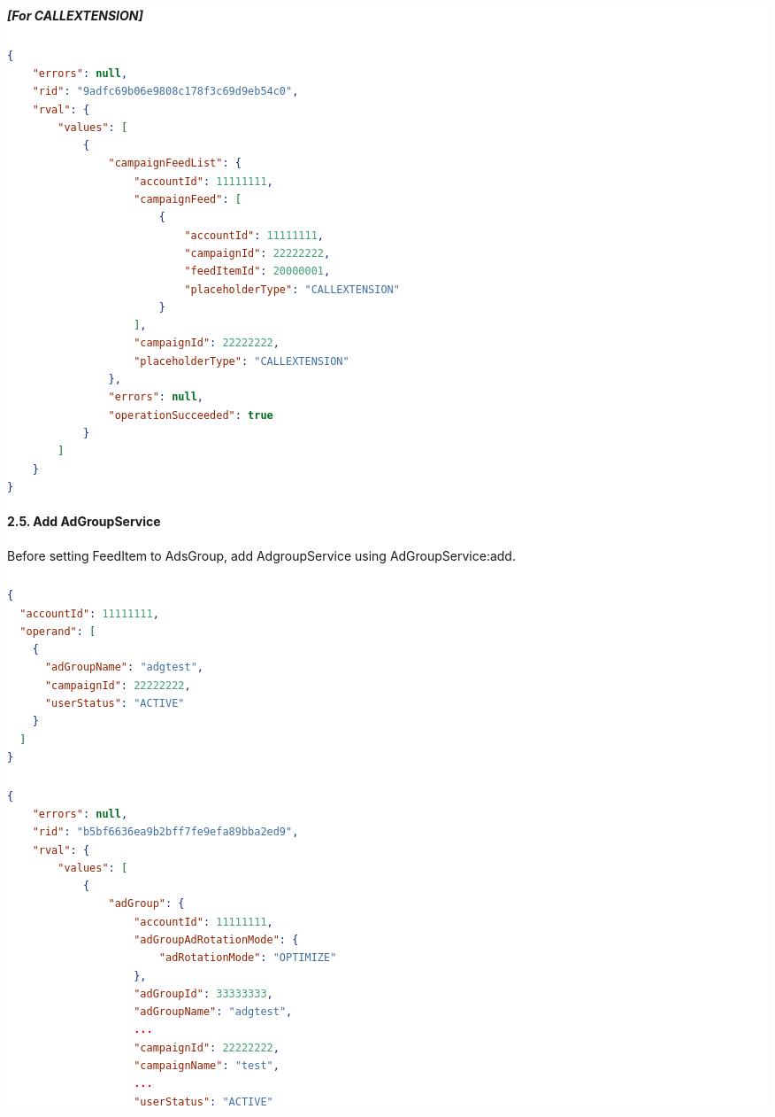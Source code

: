 ##### <Response Sample> [For CALLEXTENSION]
```json
{
    "errors": null,
    "rid": "9adfc69b06e9808c178f3c69d9eb54c0",
    "rval": {
        "values": [
            {
                "campaignFeedList": {
                    "accountId": 11111111,
                    "campaignFeed": [
                        {
                            "accountId": 11111111,
                            "campaignId": 22222222,
                            "feedItemId": 20000001,
                            "placeholderType": "CALLEXTENSION"
                        }
                    ],
                    "campaignId": 22222222,
                    "placeholderType": "CALLEXTENSION"
                },
                "errors": null,
                "operationSucceeded": true
            }
        ]
    }
}
```
#### 2.5. Add AdGroupService
Before setting FeedItem to AdsGroup, add AdgroupService using AdGroupService:add.
##### <Request Sample>
```json
{
  "accountId": 11111111,
  "operand": [
    {
      "adGroupName": "adgtest",
      "campaignId": 22222222,
      "userStatus": "ACTIVE"
    }
  ]
}
```
##### <Response Sample>
```json
{
    "errors": null,
    "rid": "b5bf6636ea9b2bff7fe9efa89bba2ed9",
    "rval": {
        "values": [
            {
                "adGroup": {
                    "accountId": 11111111,
                    "adGroupAdRotationMode": {
                        "adRotationMode": "OPTIMIZE"
                    },
                    "adGroupId": 33333333,
                    "adGroupName": "adgtest",
                    ...
                    "campaignId": 22222222,
                    "campaignName": "test",
                    ...
                    "userStatus": "ACTIVE"
```